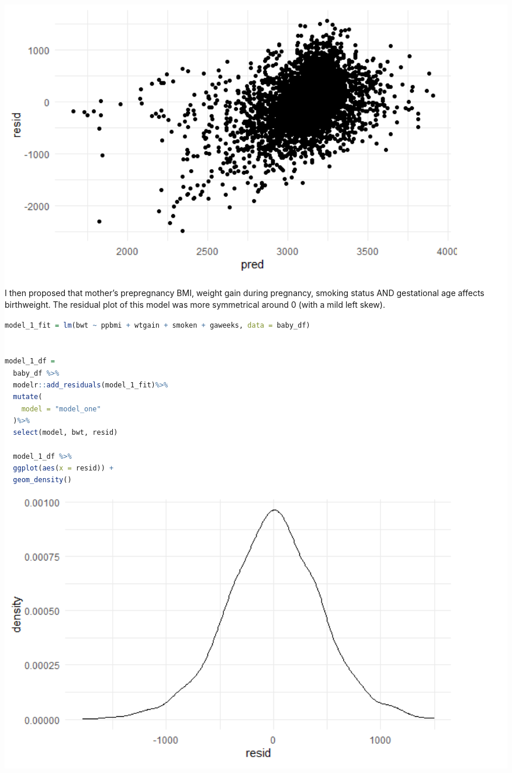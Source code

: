 <img src="p8105_hw6_nf2466_files/figure-gfm/unnamed-chunk-7-1.png" width="90%" />

I then proposed that mother’s prepregnancy BMI, weight gain during
pregnancy, smoking status AND gestational age affects birthweight. The
residual plot of this model was more symmetrical around 0 (with a mild
left skew).

``` r
model_1_fit = lm(bwt ~ ppbmi + wtgain + smoken + gaweeks, data = baby_df)


model_1_df = 
  baby_df %>% 
  modelr::add_residuals(model_1_fit)%>%
  mutate(
    model = "model_one"
  )%>%
  select(model, bwt, resid)

  model_1_df %>%
  ggplot(aes(x = resid)) + 
  geom_density()
```

<img src="p8105_hw6_nf2466_files/figure-gfm/unnamed-chunk-8-1.png" width="90%" />
